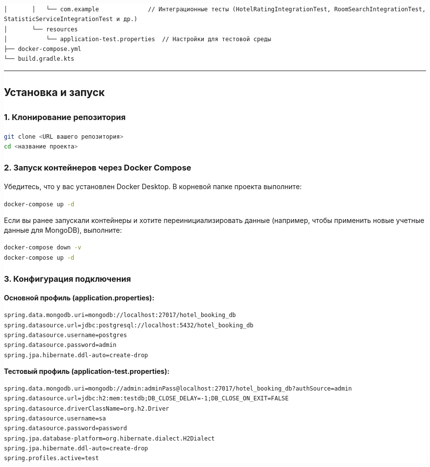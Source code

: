 ```
│       │   └── com.example              // Интеграционные тесты (HotelRatingIntegrationTest, RoomSearchIntegrationTest, StatisticServiceIntegrationTest и др.)
│       └── resources
│           └── application-test.properties  // Настройки для тестовой среды
├── docker-compose.yml
└── build.gradle.kts
```

---

## Установка и запуск

### 1. Клонирование репозитория

```bash
git clone <URL вашего репозитория>
cd <название проекта>
```

### 2. Запуск контейнеров через Docker Compose

Убедитесь, что у вас установлен Docker Desktop. В корневой папке проекта выполните:

```bash
docker-compose up -d
```

Если вы ранее запускали контейнеры и хотите переинициализировать данные (например, чтобы применить новые учетные данные для MongoDB), выполните:

```bash
docker-compose down -v
docker-compose up -d
```

### 3. Конфигурация подключения

**Основной профиль (application.properties):**

```properties
spring.data.mongodb.uri=mongodb://localhost:27017/hotel_booking_db
spring.datasource.url=jdbc:postgresql://localhost:5432/hotel_booking_db
spring.datasource.username=postgres
spring.datasource.password=admin
spring.jpa.hibernate.ddl-auto=create-drop
```

**Тестовый профиль (application-test.properties):**

```properties
spring.data.mongodb.uri=mongodb://admin:adminPass@localhost:27017/hotel_booking_db?authSource=admin
spring.datasource.url=jdbc:h2:mem:testdb;DB_CLOSE_DELAY=-1;DB_CLOSE_ON_EXIT=FALSE
spring.datasource.driverClassName=org.h2.Driver
spring.datasource.username=sa
spring.datasource.password=password
spring.jpa.database-platform=org.hibernate.dialect.H2Dialect
spring.jpa.hibernate.ddl-auto=create-drop
spring.profiles.active=test
```
